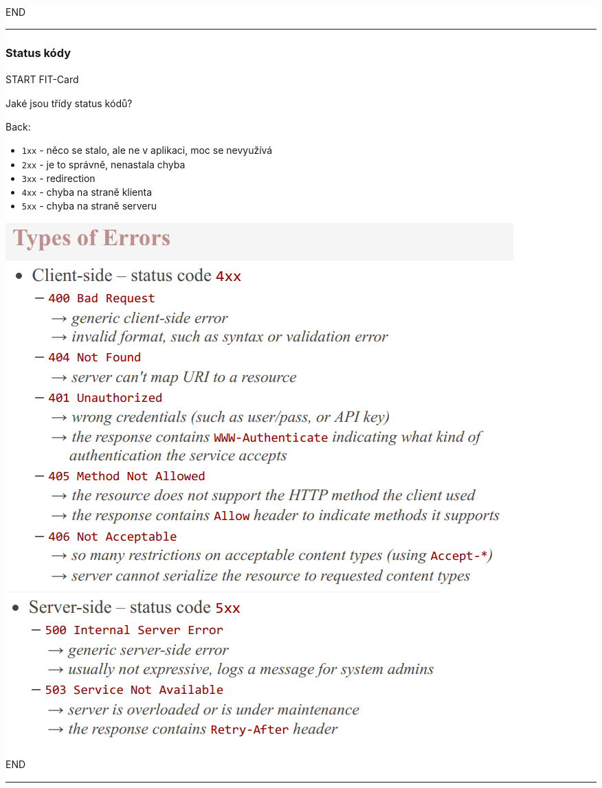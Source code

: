 
END

---

### Status kódy
START
FIT-Card

Jaké jsou třídy status kódů?

Back:

- `1xx` - něco se stalo, ale ne v aplikaci, moc se nevyužívá
- `2xx` - je to správně, nenastala chyba
- `3xx` - redirection
- `4xx` - chyba na straně klienta
- `5xx` - chyba na straně serveru


![](../../../Assets/Pasted%20image%2020241125151055.png)
![](../../../Assets/Pasted%20image%2020241125151104.png)



END

---
